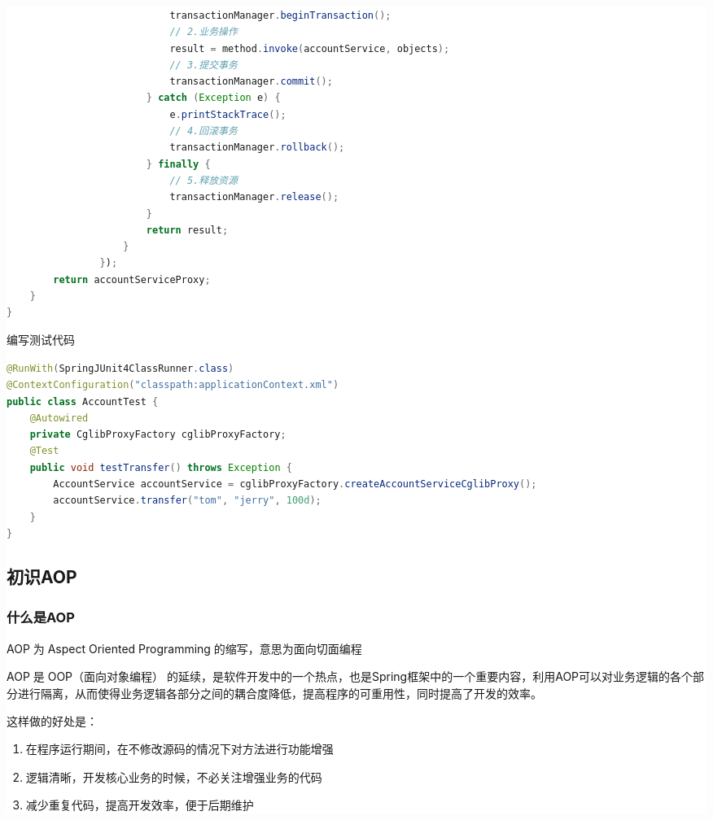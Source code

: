 ```java
                            transactionManager.beginTransaction();
                            // 2.业务操作
                            result = method.invoke(accountService, objects);
                            // 3.提交事务
                            transactionManager.commit();
                        } catch (Exception e) {
                            e.printStackTrace();
                            // 4.回滚事务
                            transactionManager.rollback();
                        } finally {
                            // 5.释放资源
                            transactionManager.release();
                        }
                        return result;
                    }
                });
        return accountServiceProxy;
    }
}
```

编写测试代码

```java
@RunWith(SpringJUnit4ClassRunner.class)
@ContextConfiguration("classpath:applicationContext.xml")
public class AccountTest {
    @Autowired
    private CglibProxyFactory cglibProxyFactory;
    @Test
    public void testTransfer() throws Exception {
        AccountService accountService = cglibProxyFactory.createAccountServiceCglibProxy();
        accountService.transfer("tom", "jerry", 100d);
    }
}
```

## 初识AOP

### 什么是AOP

AOP 为 Aspect Oriented Programming 的缩写，意思为面向切面编程

AOP 是 OOP（面向对象编程） 的延续，是软件开发中的一个热点，也是Spring框架中的一个重要内容，利用AOP可以对业务逻辑的各个部分进行隔离，从而使得业务逻辑各部分之间的耦合度降低，提高程序的可重用性，同时提高了开发的效率。

这样做的好处是：

1. 在程序运行期间，在不修改源码的情况下对方法进行功能增强

2. 逻辑清晰，开发核心业务的时候，不必关注增强业务的代码

3. 减少重复代码，提高开发效率，便于后期维护
